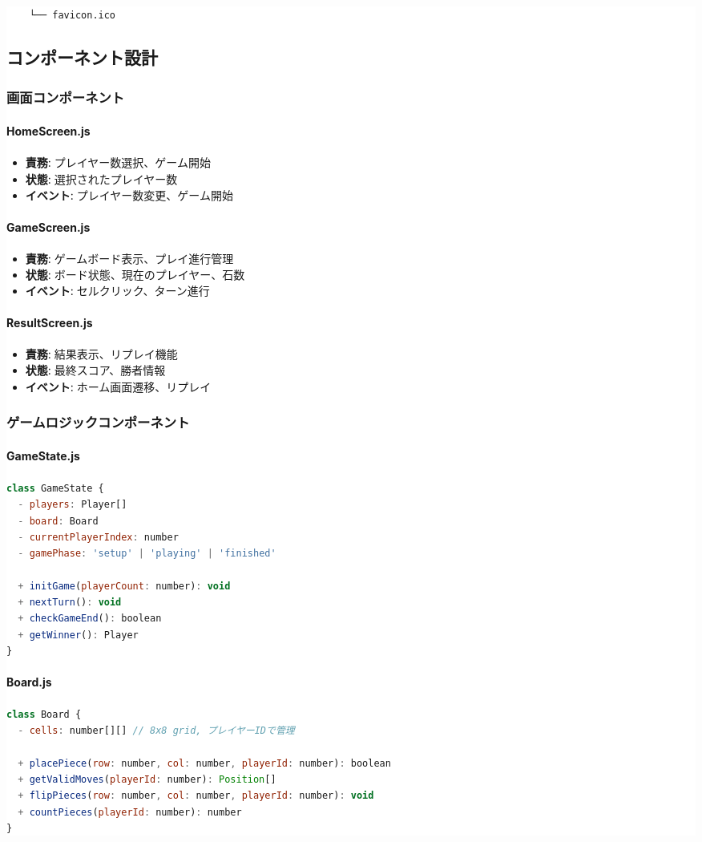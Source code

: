 ```
    └── favicon.ico
```

## コンポーネント設計

### 画面コンポーネント

#### HomeScreen.js

- **責務**: プレイヤー数選択、ゲーム開始
- **状態**: 選択されたプレイヤー数
- **イベント**: プレイヤー数変更、ゲーム開始

#### GameScreen.js

- **責務**: ゲームボード表示、プレイ進行管理
- **状態**: ボード状態、現在のプレイヤー、石数
- **イベント**: セルクリック、ターン進行

#### ResultScreen.js

- **責務**: 結果表示、リプレイ機能
- **状態**: 最終スコア、勝者情報
- **イベント**: ホーム画面遷移、リプレイ

### ゲームロジックコンポーネント

#### GameState.js

```javascript
class GameState {
  - players: Player[]
  - board: Board
  - currentPlayerIndex: number
  - gamePhase: 'setup' | 'playing' | 'finished'

  + initGame(playerCount: number): void
  + nextTurn(): void
  + checkGameEnd(): boolean
  + getWinner(): Player
}
```

#### Board.js

```javascript
class Board {
  - cells: number[][] // 8x8 grid, プレイヤーIDで管理

  + placePiece(row: number, col: number, playerId: number): boolean
  + getValidMoves(playerId: number): Position[]
  + flipPieces(row: number, col: number, playerId: number): void
  + countPieces(playerId: number): number
}
```
